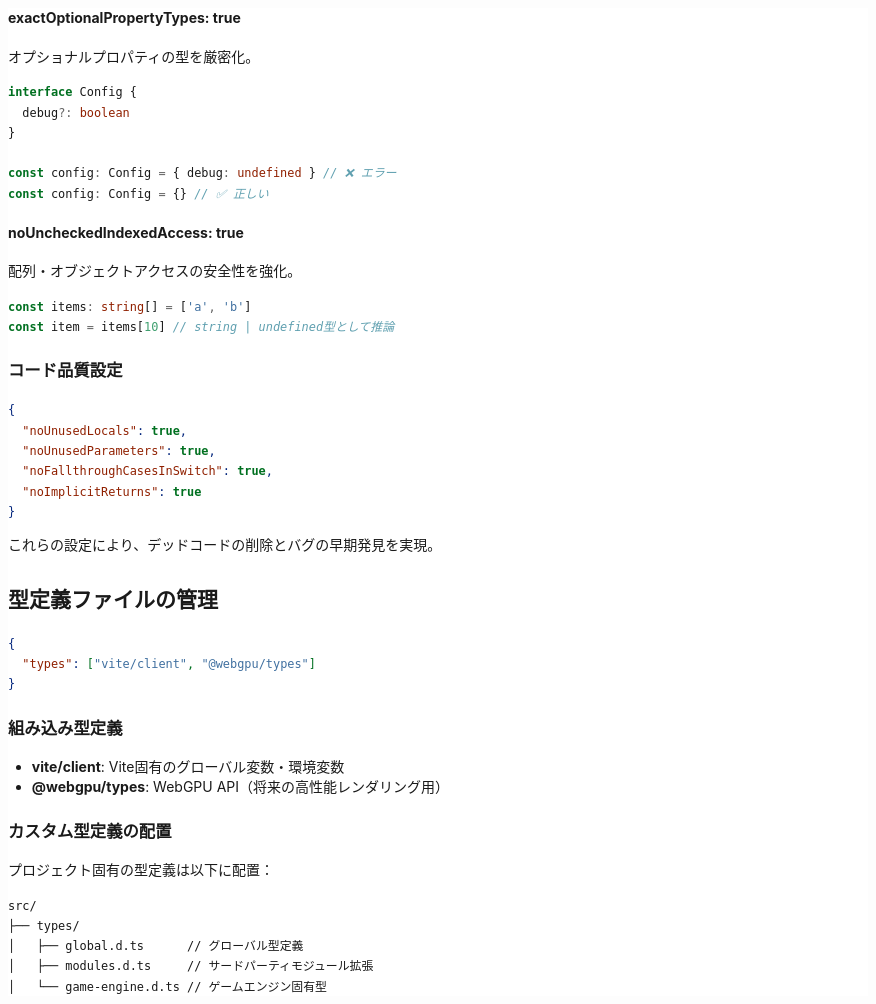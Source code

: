 #### exactOptionalPropertyTypes: true
オプショナルプロパティの型を厳密化。

```typescript
interface Config {
  debug?: boolean
}

const config: Config = { debug: undefined } // ❌ エラー
const config: Config = {} // ✅ 正しい
```

#### noUncheckedIndexedAccess: true
配列・オブジェクトアクセスの安全性を強化。

```typescript
const items: string[] = ['a', 'b']
const item = items[10] // string | undefined型として推論
```

### コード品質設定

```json
{
  "noUnusedLocals": true,
  "noUnusedParameters": true,
  "noFallthroughCasesInSwitch": true,
  "noImplicitReturns": true
}
```

これらの設定により、デッドコードの削除とバグの早期発見を実現。

## 型定義ファイルの管理

```json
{
  "types": ["vite/client", "@webgpu/types"]
}
```

### 組み込み型定義

- **vite/client**: Vite固有のグローバル変数・環境変数
- **@webgpu/types**: WebGPU API（将来の高性能レンダリング用）

### カスタム型定義の配置

プロジェクト固有の型定義は以下に配置：

```
src/
├── types/
│   ├── global.d.ts      // グローバル型定義
│   ├── modules.d.ts     // サードパーティモジュール拡張
│   └── game-engine.d.ts // ゲームエンジン固有型
```
